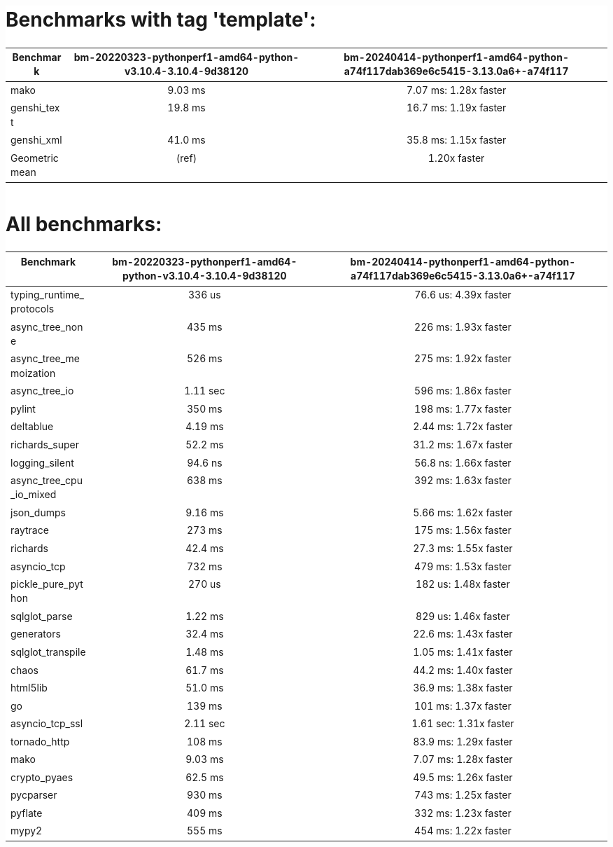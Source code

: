 Benchmarks with tag 'template':
===============================

| Benchmark      | bm-20220323-pythonperf1-amd64-python-v3.10.4-3.10.4-9d38120 | bm-20240414-pythonperf1-amd64-python-a74f117dab369e6c5415-3.13.0a6+-a74f117 |
|----------------|:-----------------------------------------------------------:|:---------------------------------------------------------------------------:|
| mako           | 9.03 ms                                                     | 7.07 ms: 1.28x faster                                                       |
| genshi_text    | 19.8 ms                                                     | 16.7 ms: 1.19x faster                                                       |
| genshi_xml     | 41.0 ms                                                     | 35.8 ms: 1.15x faster                                                       |
| Geometric mean | (ref)                                                       | 1.20x faster                                                                |

All benchmarks:
===============

| Benchmark                | bm-20220323-pythonperf1-amd64-python-v3.10.4-3.10.4-9d38120 | bm-20240414-pythonperf1-amd64-python-a74f117dab369e6c5415-3.13.0a6+-a74f117 |
|--------------------------|:-----------------------------------------------------------:|:---------------------------------------------------------------------------:|
| typing_runtime_protocols | 336 us                                                      | 76.6 us: 4.39x faster                                                       |
| async_tree_none          | 435 ms                                                      | 226 ms: 1.93x faster                                                        |
| async_tree_memoization   | 526 ms                                                      | 275 ms: 1.92x faster                                                        |
| async_tree_io            | 1.11 sec                                                    | 596 ms: 1.86x faster                                                        |
| pylint                   | 350 ms                                                      | 198 ms: 1.77x faster                                                        |
| deltablue                | 4.19 ms                                                     | 2.44 ms: 1.72x faster                                                       |
| richards_super           | 52.2 ms                                                     | 31.2 ms: 1.67x faster                                                       |
| logging_silent           | 94.6 ns                                                     | 56.8 ns: 1.66x faster                                                       |
| async_tree_cpu_io_mixed  | 638 ms                                                      | 392 ms: 1.63x faster                                                        |
| json_dumps               | 9.16 ms                                                     | 5.66 ms: 1.62x faster                                                       |
| raytrace                 | 273 ms                                                      | 175 ms: 1.56x faster                                                        |
| richards                 | 42.4 ms                                                     | 27.3 ms: 1.55x faster                                                       |
| asyncio_tcp              | 732 ms                                                      | 479 ms: 1.53x faster                                                        |
| pickle_pure_python       | 270 us                                                      | 182 us: 1.48x faster                                                        |
| sqlglot_parse            | 1.22 ms                                                     | 829 us: 1.46x faster                                                        |
| generators               | 32.4 ms                                                     | 22.6 ms: 1.43x faster                                                       |
| sqlglot_transpile        | 1.48 ms                                                     | 1.05 ms: 1.41x faster                                                       |
| chaos                    | 61.7 ms                                                     | 44.2 ms: 1.40x faster                                                       |
| html5lib                 | 51.0 ms                                                     | 36.9 ms: 1.38x faster                                                       |
| go                       | 139 ms                                                      | 101 ms: 1.37x faster                                                        |
| asyncio_tcp_ssl          | 2.11 sec                                                    | 1.61 sec: 1.31x faster                                                      |
| tornado_http             | 108 ms                                                      | 83.9 ms: 1.29x faster                                                       |
| mako                     | 9.03 ms                                                     | 7.07 ms: 1.28x faster                                                       |
| crypto_pyaes             | 62.5 ms                                                     | 49.5 ms: 1.26x faster                                                       |
| pycparser                | 930 ms                                                      | 743 ms: 1.25x faster                                                        |
| pyflate                  | 409 ms                                                      | 332 ms: 1.23x faster                                                        |
| mypy2                    | 555 ms                                                      | 454 ms: 1.22x faster                                                        |